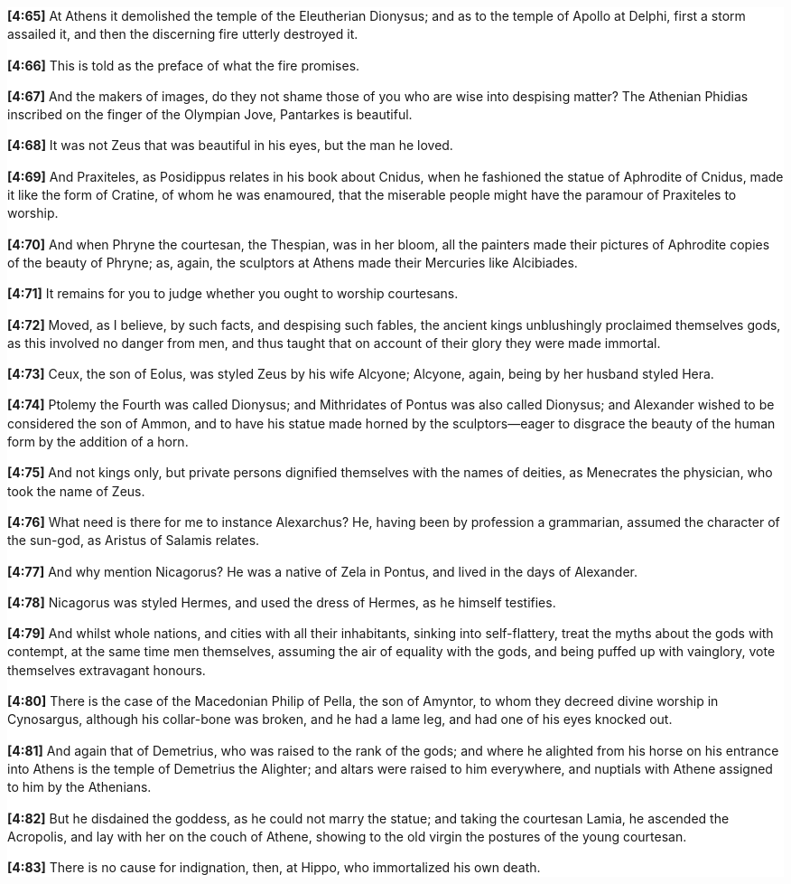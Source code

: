 **[4:65]** At Athens it demolished the temple of the Eleutherian Dionysus; and as to the temple of Apollo at Delphi, first a storm assailed it, and then the discerning fire utterly destroyed it.

**[4:66]** This is told as the preface of what the fire promises.

**[4:67]** And the makers of images, do they not shame those of you who are wise into despising matter? The Athenian Phidias inscribed on the finger of the Olympian Jove, Pantarkes is beautiful.

**[4:68]** It was not Zeus that was beautiful in his eyes, but the man he loved.

**[4:69]** And Praxiteles, as Posidippus relates in his book about Cnidus, when he fashioned the statue of Aphrodite of Cnidus, made it like the form of Cratine, of whom he was enamoured, that the miserable people might have the paramour of Praxiteles to worship.

**[4:70]** And when Phryne the courtesan, the Thespian, was in her bloom, all the painters made their pictures of Aphrodite copies of the beauty of Phryne; as, again, the sculptors at Athens made their Mercuries like Alcibiades.

**[4:71]** It remains for you to judge whether you ought to worship courtesans.

**[4:72]** Moved, as I believe, by such facts, and despising such fables, the ancient kings unblushingly proclaimed themselves gods, as this involved no danger from men, and thus taught that on account of their glory they were made immortal.

**[4:73]** Ceux, the son of Eolus, was styled Zeus by his wife Alcyone; Alcyone, again, being by her husband styled Hera.

**[4:74]** Ptolemy the Fourth was called Dionysus; and Mithridates of Pontus was also called Dionysus; and Alexander wished to be considered the son of Ammon, and to have his statue made horned by the sculptors—eager to disgrace the beauty of the human form by the addition of a horn.

**[4:75]** And not kings only, but private persons dignified themselves with the names of deities, as Menecrates the physician, who took the name of Zeus.

**[4:76]** What need is there for me to instance Alexarchus? He, having been by profession a grammarian, assumed the character of the sun-god, as Aristus of Salamis relates.

**[4:77]** And why mention Nicagorus? He was a native of Zela in Pontus, and lived in the days of Alexander.

**[4:78]** Nicagorus was styled Hermes, and used the dress of Hermes, as he himself testifies.

**[4:79]** And whilst whole nations, and cities with all their inhabitants, sinking into self-flattery, treat the myths about the gods with contempt, at the same time men themselves, assuming the air of equality with the gods, and being puffed up with vainglory, vote themselves extravagant honours.

**[4:80]** There is the case of the Macedonian Philip of Pella, the son of Amyntor, to whom they decreed divine worship in Cynosargus, although his collar-bone was broken, and he had a lame leg, and had one of his eyes knocked out.

**[4:81]** And again that of Demetrius, who was raised to the rank of the gods; and where he alighted from his horse on his entrance into Athens is the temple of Demetrius the Alighter; and altars were raised to him everywhere, and nuptials with Athene assigned to him by the Athenians.

**[4:82]** But he disdained the goddess, as he could not marry the statue; and taking the courtesan Lamia, he ascended the Acropolis, and lay with her on the couch of Athene, showing to the old virgin the postures of the young courtesan.

**[4:83]** There is no cause for indignation, then, at Hippo, who immortalized his own death.
